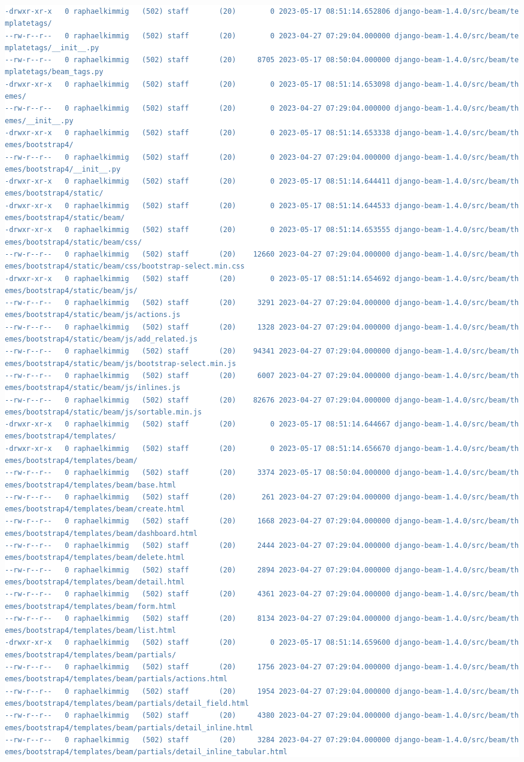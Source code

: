 ```diff
-drwxr-xr-x   0 raphaelkimmig   (502) staff       (20)        0 2023-05-17 08:51:14.652806 django-beam-1.4.0/src/beam/templatetags/
--rw-r--r--   0 raphaelkimmig   (502) staff       (20)        0 2023-04-27 07:29:04.000000 django-beam-1.4.0/src/beam/templatetags/__init__.py
--rw-r--r--   0 raphaelkimmig   (502) staff       (20)     8705 2023-05-17 08:50:04.000000 django-beam-1.4.0/src/beam/templatetags/beam_tags.py
-drwxr-xr-x   0 raphaelkimmig   (502) staff       (20)        0 2023-05-17 08:51:14.653098 django-beam-1.4.0/src/beam/themes/
--rw-r--r--   0 raphaelkimmig   (502) staff       (20)        0 2023-04-27 07:29:04.000000 django-beam-1.4.0/src/beam/themes/__init__.py
-drwxr-xr-x   0 raphaelkimmig   (502) staff       (20)        0 2023-05-17 08:51:14.653338 django-beam-1.4.0/src/beam/themes/bootstrap4/
--rw-r--r--   0 raphaelkimmig   (502) staff       (20)        0 2023-04-27 07:29:04.000000 django-beam-1.4.0/src/beam/themes/bootstrap4/__init__.py
-drwxr-xr-x   0 raphaelkimmig   (502) staff       (20)        0 2023-05-17 08:51:14.644411 django-beam-1.4.0/src/beam/themes/bootstrap4/static/
-drwxr-xr-x   0 raphaelkimmig   (502) staff       (20)        0 2023-05-17 08:51:14.644533 django-beam-1.4.0/src/beam/themes/bootstrap4/static/beam/
-drwxr-xr-x   0 raphaelkimmig   (502) staff       (20)        0 2023-05-17 08:51:14.653555 django-beam-1.4.0/src/beam/themes/bootstrap4/static/beam/css/
--rw-r--r--   0 raphaelkimmig   (502) staff       (20)    12660 2023-04-27 07:29:04.000000 django-beam-1.4.0/src/beam/themes/bootstrap4/static/beam/css/bootstrap-select.min.css
-drwxr-xr-x   0 raphaelkimmig   (502) staff       (20)        0 2023-05-17 08:51:14.654692 django-beam-1.4.0/src/beam/themes/bootstrap4/static/beam/js/
--rw-r--r--   0 raphaelkimmig   (502) staff       (20)     3291 2023-04-27 07:29:04.000000 django-beam-1.4.0/src/beam/themes/bootstrap4/static/beam/js/actions.js
--rw-r--r--   0 raphaelkimmig   (502) staff       (20)     1328 2023-04-27 07:29:04.000000 django-beam-1.4.0/src/beam/themes/bootstrap4/static/beam/js/add_related.js
--rw-r--r--   0 raphaelkimmig   (502) staff       (20)    94341 2023-04-27 07:29:04.000000 django-beam-1.4.0/src/beam/themes/bootstrap4/static/beam/js/bootstrap-select.min.js
--rw-r--r--   0 raphaelkimmig   (502) staff       (20)     6007 2023-04-27 07:29:04.000000 django-beam-1.4.0/src/beam/themes/bootstrap4/static/beam/js/inlines.js
--rw-r--r--   0 raphaelkimmig   (502) staff       (20)    82676 2023-04-27 07:29:04.000000 django-beam-1.4.0/src/beam/themes/bootstrap4/static/beam/js/sortable.min.js
-drwxr-xr-x   0 raphaelkimmig   (502) staff       (20)        0 2023-05-17 08:51:14.644667 django-beam-1.4.0/src/beam/themes/bootstrap4/templates/
-drwxr-xr-x   0 raphaelkimmig   (502) staff       (20)        0 2023-05-17 08:51:14.656670 django-beam-1.4.0/src/beam/themes/bootstrap4/templates/beam/
--rw-r--r--   0 raphaelkimmig   (502) staff       (20)     3374 2023-05-17 08:50:04.000000 django-beam-1.4.0/src/beam/themes/bootstrap4/templates/beam/base.html
--rw-r--r--   0 raphaelkimmig   (502) staff       (20)      261 2023-04-27 07:29:04.000000 django-beam-1.4.0/src/beam/themes/bootstrap4/templates/beam/create.html
--rw-r--r--   0 raphaelkimmig   (502) staff       (20)     1668 2023-04-27 07:29:04.000000 django-beam-1.4.0/src/beam/themes/bootstrap4/templates/beam/dashboard.html
--rw-r--r--   0 raphaelkimmig   (502) staff       (20)     2444 2023-04-27 07:29:04.000000 django-beam-1.4.0/src/beam/themes/bootstrap4/templates/beam/delete.html
--rw-r--r--   0 raphaelkimmig   (502) staff       (20)     2894 2023-04-27 07:29:04.000000 django-beam-1.4.0/src/beam/themes/bootstrap4/templates/beam/detail.html
--rw-r--r--   0 raphaelkimmig   (502) staff       (20)     4361 2023-04-27 07:29:04.000000 django-beam-1.4.0/src/beam/themes/bootstrap4/templates/beam/form.html
--rw-r--r--   0 raphaelkimmig   (502) staff       (20)     8134 2023-04-27 07:29:04.000000 django-beam-1.4.0/src/beam/themes/bootstrap4/templates/beam/list.html
-drwxr-xr-x   0 raphaelkimmig   (502) staff       (20)        0 2023-05-17 08:51:14.659600 django-beam-1.4.0/src/beam/themes/bootstrap4/templates/beam/partials/
--rw-r--r--   0 raphaelkimmig   (502) staff       (20)     1756 2023-04-27 07:29:04.000000 django-beam-1.4.0/src/beam/themes/bootstrap4/templates/beam/partials/actions.html
--rw-r--r--   0 raphaelkimmig   (502) staff       (20)     1954 2023-04-27 07:29:04.000000 django-beam-1.4.0/src/beam/themes/bootstrap4/templates/beam/partials/detail_field.html
--rw-r--r--   0 raphaelkimmig   (502) staff       (20)     4380 2023-04-27 07:29:04.000000 django-beam-1.4.0/src/beam/themes/bootstrap4/templates/beam/partials/detail_inline.html
--rw-r--r--   0 raphaelkimmig   (502) staff       (20)     3284 2023-04-27 07:29:04.000000 django-beam-1.4.0/src/beam/themes/bootstrap4/templates/beam/partials/detail_inline_tabular.html
```